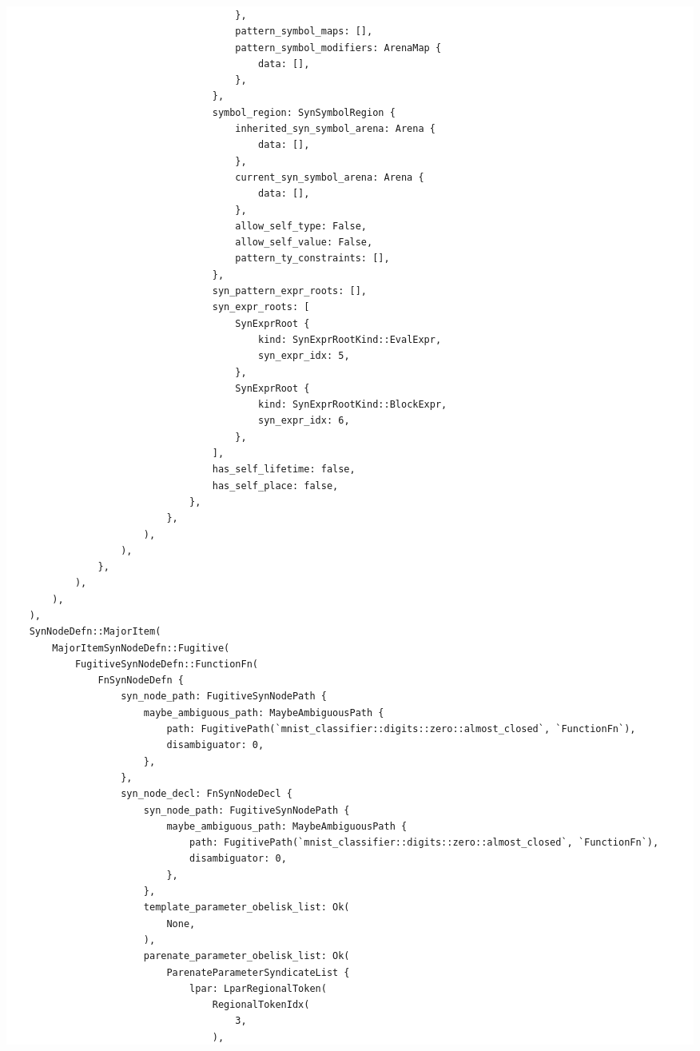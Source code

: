                                             },
                                            pattern_symbol_maps: [],
                                            pattern_symbol_modifiers: ArenaMap {
                                                data: [],
                                            },
                                        },
                                        symbol_region: SynSymbolRegion {
                                            inherited_syn_symbol_arena: Arena {
                                                data: [],
                                            },
                                            current_syn_symbol_arena: Arena {
                                                data: [],
                                            },
                                            allow_self_type: False,
                                            allow_self_value: False,
                                            pattern_ty_constraints: [],
                                        },
                                        syn_pattern_expr_roots: [],
                                        syn_expr_roots: [
                                            SynExprRoot {
                                                kind: SynExprRootKind::EvalExpr,
                                                syn_expr_idx: 5,
                                            },
                                            SynExprRoot {
                                                kind: SynExprRootKind::BlockExpr,
                                                syn_expr_idx: 6,
                                            },
                                        ],
                                        has_self_lifetime: false,
                                        has_self_place: false,
                                    },
                                },
                            ),
                        ),
                    },
                ),
            ),
        ),
        SynNodeDefn::MajorItem(
            MajorItemSynNodeDefn::Fugitive(
                FugitiveSynNodeDefn::FunctionFn(
                    FnSynNodeDefn {
                        syn_node_path: FugitiveSynNodePath {
                            maybe_ambiguous_path: MaybeAmbiguousPath {
                                path: FugitivePath(`mnist_classifier::digits::zero::almost_closed`, `FunctionFn`),
                                disambiguator: 0,
                            },
                        },
                        syn_node_decl: FnSynNodeDecl {
                            syn_node_path: FugitiveSynNodePath {
                                maybe_ambiguous_path: MaybeAmbiguousPath {
                                    path: FugitivePath(`mnist_classifier::digits::zero::almost_closed`, `FunctionFn`),
                                    disambiguator: 0,
                                },
                            },
                            template_parameter_obelisk_list: Ok(
                                None,
                            ),
                            parenate_parameter_obelisk_list: Ok(
                                ParenateParameterSyndicateList {
                                    lpar: LparRegionalToken(
                                        RegionalTokenIdx(
                                            3,
                                        ),